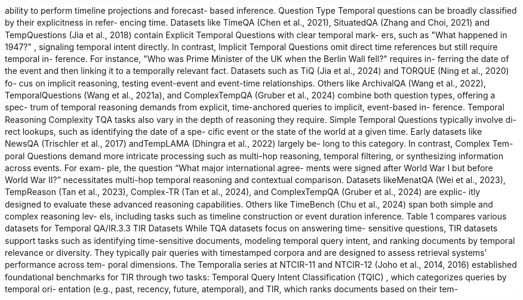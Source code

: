 ability to perform timeline projections and forecast-
based inference.
Question Type Temporal questions can be
broadly classified by their explicitness in refer-
encing time. Datasets like TimeQA (Chen et al.,
2021), SituatedQA (Zhang and Choi, 2021) and
TempQuestions (Jia et al., 2018) contain Explicit
Temporal Questions with clear temporal mark-
ers, such as "What happened in 1947?" , signaling
temporal intent directly.
In contrast, Implicit Temporal Questions omit
direct time references but still require temporal in-
ference. For instance, "Who was Prime Minister
of the UK when the Berlin Wall fell?" requires in-
ferring the date of the event and then linking it to
a temporally relevant fact. Datasets such as TiQ
(Jia et al., 2024) and TORQUE (Ning et al., 2020) fo-
cus on implicit reasoning, testing event-event and
event-time relationships. Others like ArchivalQA
(Wang et al., 2022), TemporalQuestions (Wang
et al., 2021a), and ComplexTempQA (Gruber et al.,
2024) combine both question types, offering a spec-
trum of temporal reasoning demands from explicit,
time-anchored queries to implicit, event-based in-
ference.
Temporal Reasoning Complexity TQA tasks
also vary in the depth of reasoning they require.
Simple Temporal Questions typically involve di-
rect lookups, such as identifying the date of a spe-
cific event or the state of the world at a given time.
Early datasets like NewsQA (Trischler et al., 2017)
andTempLAMA (Dhingra et al., 2022) largely be-
long to this category. In contrast, Complex Tem-
poral Questions demand more intricate processing
such as multi-hop reasoning, temporal filtering, or
synthesizing information across events. For exam-
ple, the question “What major international agree-
ments were signed after World War I but before
World War II?” necessitates multi-hop temporal
reasoning and contextual comparison. Datasets
likeMenatQA (Wei et al., 2023), TempReason (Tan
et al., 2023), Complex-TR (Tan et al., 2024), and
ComplexTempQA (Gruber et al., 2024) are explic-
itly designed to evaluate these advanced reasoning
capabilities. Others like TimeBench (Chu et al.,
2024) span both simple and complex reasoning lev-
els, including tasks such as timeline construction or
event duration inference. Table 1 compares various
datasets for Temporal QA/IR.3.3 TIR Datasets
While TQA datasets focus on answering time-
sensitive questions, TIR datasets support tasks such
as identifying time-sensitive documents, modeling
temporal query intent, and ranking documents by
temporal relevance or diversity. They typically pair
queries with timestamped corpora and are designed
to assess retrieval systems’ performance across tem-
poral dimensions.
The Temporalia series at NTCIR-11 and
NTCIR-12 (Joho et al., 2014, 2016) established
foundational benchmarks for TIR through two
tasks: Temporal Query Intent Classification
(TQIC) , which categorizes queries by temporal ori-
entation (e.g., past, recency, future, atemporal), and
TIR, which ranks documents based on their tem-